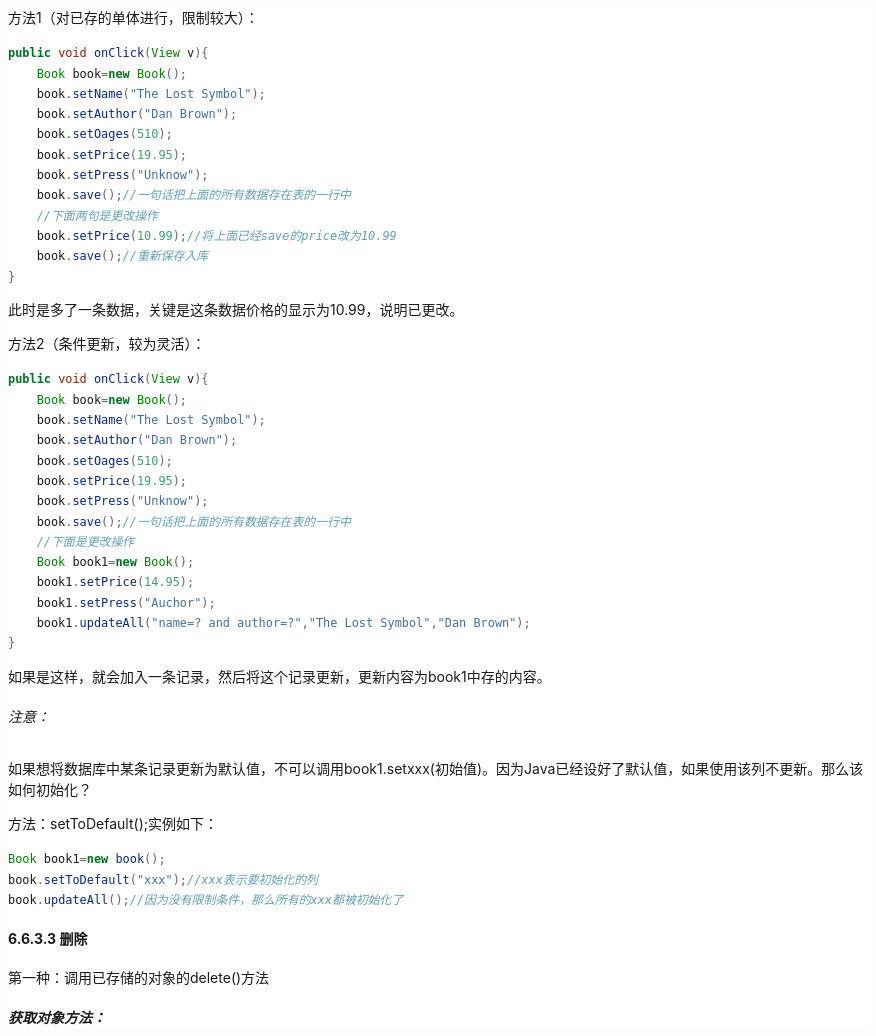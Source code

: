 方法1（对已存的单体进行，限制较大）：

```java
public void onClick(View v){
	Book book=new Book();
	book.setName("The Lost Symbol");
	book.setAuthor("Dan Brown");
    book.setOages(510);
	book.setPrice(19.95);
	book.setPress("Unknow");
	book.save();//一句话把上面的所有数据存在表的一行中
    //下面两句是更改操作
    book.setPrice(10.99);//将上面已经save的price改为10.99
    book.save();//重新保存入库
}
```

此时是多了一条数据，关键是这条数据价格的显示为10.99，说明已更改。

方法2（条件更新，较为灵活）：

```java
public void onClick(View v){
    Book book=new Book();
    book.setName("The Lost Symbol");
	book.setAuthor("Dan Brown");
    book.setOages(510);
	book.setPrice(19.95);
	book.setPress("Unknow");
	book.save();//一句话把上面的所有数据存在表的一行中
    //下面是更改操作
    Book book1=new Book();
    book1.setPrice(14.95);
    book1.setPress("Auchor");
    book1.updateAll("name=? and author=?","The Lost Symbol","Dan Brown");
}
```

如果是这样，就会加入一条记录，然后将这个记录更新，更新内容为book1中存的内容。

###### 注意：

如果想将数据库中某条记录更新为默认值，不可以调用book1.setxxx(初始值)。因为Java已经设好了默认值，如果使用该列不更新。那么该如何初始化？

方法：setToDefault();实例如下：

```java
Book book1=new book();
book.setToDefault("xxx");//xxx表示要初始化的列
book.updateAll();//因为没有限制条件，那么所有的xxx都被初始化了
```

#### 6.6.3.3 删除

第一种：调用已存储的对象的delete()方法

##### 获取对象方法：
